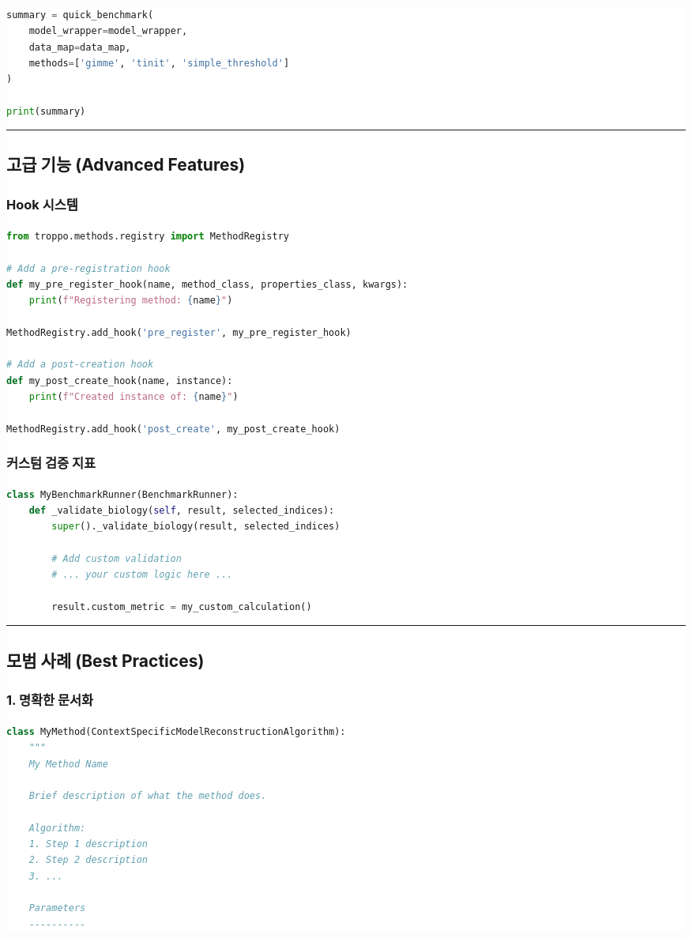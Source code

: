 ```python
summary = quick_benchmark(
    model_wrapper=model_wrapper,
    data_map=data_map,
    methods=['gimme', 'tinit', 'simple_threshold']
)

print(summary)
```

---

## 고급 기능 (Advanced Features)

### Hook 시스템

```python
from troppo.methods.registry import MethodRegistry

# Add a pre-registration hook
def my_pre_register_hook(name, method_class, properties_class, kwargs):
    print(f"Registering method: {name}")

MethodRegistry.add_hook('pre_register', my_pre_register_hook)

# Add a post-creation hook
def my_post_create_hook(name, instance):
    print(f"Created instance of: {name}")

MethodRegistry.add_hook('post_create', my_post_create_hook)
```

### 커스텀 검증 지표

```python
class MyBenchmarkRunner(BenchmarkRunner):
    def _validate_biology(self, result, selected_indices):
        super()._validate_biology(result, selected_indices)

        # Add custom validation
        # ... your custom logic here ...

        result.custom_metric = my_custom_calculation()
```

---

## 모범 사례 (Best Practices)

### 1. 명확한 문서화

```python
class MyMethod(ContextSpecificModelReconstructionAlgorithm):
    """
    My Method Name

    Brief description of what the method does.

    Algorithm:
    1. Step 1 description
    2. Step 2 description
    3. ...

    Parameters
    ----------
```